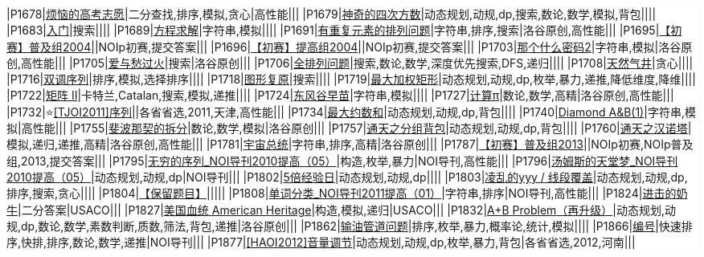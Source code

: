 |P1678|[烦恼的高考志愿](https://www.luogu.org/problemnew/show/P1678)|二分查找,排序,模拟,贪心|高性能|||
|P1679|[神奇的四次方数](https://www.luogu.org/problemnew/show/P1679)|动态规划,动规,dp,搜索,数论,数学,模拟,背包||||
|P1683|[入门](https://www.luogu.org/problemnew/show/P1683)|搜索||||
|P1689|[方程求解](https://www.luogu.org/problemnew/show/P1689)|字符串,模拟||||
|P1691|[有重复元素的排列问题](https://www.luogu.org/problemnew/show/P1691)|字符串,排序,搜索|洛谷原创,高性能|||
|P1695|[【初赛】普及组2004](https://www.luogu.org/problemnew/show/P1695)||NOIp初赛,提交答案|||
|P1696|[【初赛】提高组2004](https://www.luogu.org/problemnew/show/P1696)||NOIp初赛,提交答案|||
|P1703|[那个什么密码2](https://www.luogu.org/problemnew/show/P1703)|字符串,模拟|洛谷原创,高性能|||
|P1705|[爱与愁过火](https://www.luogu.org/problemnew/show/P1705)|搜索|洛谷原创|||
|P1706|[全排列问题](https://www.luogu.org/problemnew/show/P1706)|搜索,数论,数学,深度优先搜索,DFS,递归||||
|P1708|[天然气井](https://www.luogu.org/problemnew/show/P1708)|贪心||||
|P1716|[双调序列](https://www.luogu.org/problemnew/show/P1716)|排序,模拟,选择排序||||
|P1718|[图形复原](https://www.luogu.org/problemnew/show/P1718)|搜索||||
|P1719|[最大加权矩形](https://www.luogu.org/problemnew/show/P1719)|动态规划,动规,dp,枚举,暴力,递推,降低维度,降维||||
|P1722|[矩阵 II](https://www.luogu.org/problemnew/show/P1722)|卡特兰,Catalan,搜索,模拟,递推||||
|P1724|[东风谷早苗](https://www.luogu.org/problemnew/show/P1724)|字符串,模拟||||
|P1727|[计算π](https://www.luogu.org/problemnew/show/P1727)|数论,数学,高精|洛谷原创,高性能|||
|P1732|⭐️[[TJOI2011]序列](https://www.luogu.org/problemnew/show/P1732)||各省省选,2011,天津,高性能|||
|P1734|[最大约数和](https://www.luogu.org/problemnew/show/P1734)|动态规划,动规,dp,背包||||
|P1740|[Diamond A&B(1)](https://www.luogu.org/problemnew/show/P1740)|字符串,模拟|高性能|||
|P1755|[斐波那契的拆分](https://www.luogu.org/problemnew/show/P1755)|数论,数学,模拟|洛谷原创|||
|P1757|[通天之分组背包](https://www.luogu.org/problemnew/show/P1757)|动态规划,动规,dp,背包||||
|P1760|[通天之汉诺塔](https://www.luogu.org/problemnew/show/P1760)|模拟,递归,递推,高精|洛谷原创,高性能|||
|P1781|[宇宙总统](https://www.luogu.org/problemnew/show/P1781)|字符串,排序,高精|洛谷原创|||
|P1787|[【初赛】普及组2013](https://www.luogu.org/problemnew/show/P1787)||NOIp初赛,NOIp普及组,2013,提交答案|||
|P1795|[无穷的序列_NOI导刊2010提高（05）](https://www.luogu.org/problemnew/show/P1795)|构造,枚举,暴力|NOI导刊,高性能|||
|P1796|[汤姆斯的天堂梦_NOI导刊2010提高（05）](https://www.luogu.org/problemnew/show/P1796)|动态规划,动规,dp|NOI导刊|||
|P1802|[5倍经验日](https://www.luogu.org/problemnew/show/P1802)|动态规划,动规,dp||||
|P1803|[凌乱的yyy / 线段覆盖](https://www.luogu.org/problemnew/show/P1803)|动态规划,动规,dp,排序,搜索,贪心||||
|P1804|[【保留题目】](https://www.luogu.org/problemnew/show/P1804)|||||
|P1808|[单词分类_NOI导刊2011提高（01）](https://www.luogu.org/problemnew/show/P1808)|字符串,排序|NOI导刊,高性能|||
|P1824|[进击的奶牛](https://www.luogu.org/problemnew/show/P1824)|二分答案|USACO|||
|P1827|[美国血统 American Heritage](https://www.luogu.org/problemnew/show/P1827)|构造,模拟,递归|USACO|||
|P1832|[A+B Problem（再升级）](https://www.luogu.org/problemnew/show/P1832)|动态规划,动规,dp,数论,数学,素数判断,质数,筛法,背包,递推|洛谷原创|||
|P1862|[输油管道问题](https://www.luogu.org/problemnew/show/P1862)|排序,枚举,暴力,概率论,统计,模拟||||
|P1866|[编号](https://www.luogu.org/problemnew/show/P1866)|快速排序,快排,排序,数论,数学,递推|NOI导刊|||
|P1877|[[HAOI2012]音量调节](https://www.luogu.org/problemnew/show/P1877)|动态规划,动规,dp,枚举,暴力,背包|各省省选,2012,河南|||